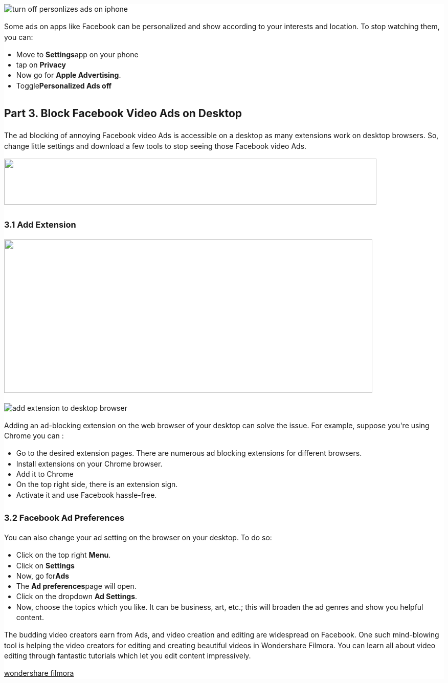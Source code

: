 ![turn off personlizes ads on iphone](https://images.wondershare.com/filmora/article-images/2021/how-to-block-facebook-video-ads-10.jpg)

Some ads on apps like Facebook can be personalized and show according to your interests and location. To stop watching them, you can:

* Move to **Settings**app on your phone
* tap on **Privacy**
* Now go for **Apple Advertising**.
* Toggle**Personalized Ads off**

## Part 3\. Block Facebook Video Ads on Desktop

The ad blocking of annoying Facebook video Ads is accessible on a desktop as many extensions work on desktop browsers. So, change little settings and download a few tools to stop seeing those Facebook video Ads.


<a href="https://aligracehair.sjv.io/c/5597632/2087267/19272" target="_top" id="2087267"><img src="//a.impactradius-go.com/display-ad/19272-2087267" border="0" alt="" width="728" height="90"/></a><img height="0" width="0" src="https://imp.pxf.io/i/5597632/2087267/19272" style="position:absolute;visibility:hidden;" border="0" />

### 3.1 Add Extension


<a href="https://25home.pxf.io/c/5597632/2090698/16836" target="_top" id="2090698"><img src="//a.impactradius-go.com/display-ad/16836-2090698" border="0" alt="" width="720" height="300"/></a>

![add extension to desktop browser](https://images.wondershare.com/filmora/article-images/2021/how-to-block-facebook-video-ads-11.jpg)

Adding an ad-blocking extension on the web browser of your desktop can solve the issue. For example, suppose you're using Chrome you can :

* Go to the desired extension pages. There are numerous ad blocking extensions for different browsers.
* Install extensions on your Chrome browser.
* Add it to Chrome
* On the top right side, there is an extension sign.
* Activate it and use Facebook hassle-free.

### 3.2 Facebook Ad Preferences

You can also change your ad setting on the browser on your desktop. To do so:

* Click on the top right **Menu**.
* Click on **Settings**
* Now, go for**Ads**
* The **Ad preferences**page will open.
* Click on the dropdown **Ad Settings**.
* Now, choose the topics which you like. It can be business, art, etc.; this will broaden the ad genres and show you helpful content.

The budding video creators earn from Ads, and video creation and editing are widespread on Facebook. One such mind-blowing tool is helping the video creators for editing and creating beautiful videos in Wondershare Filmora. You can learn all about video editing through fantastic tutorials which let you edit content impressively.

[wondershare filmora](https://tools.techidaily.com/wondershare/filmora/download/)
